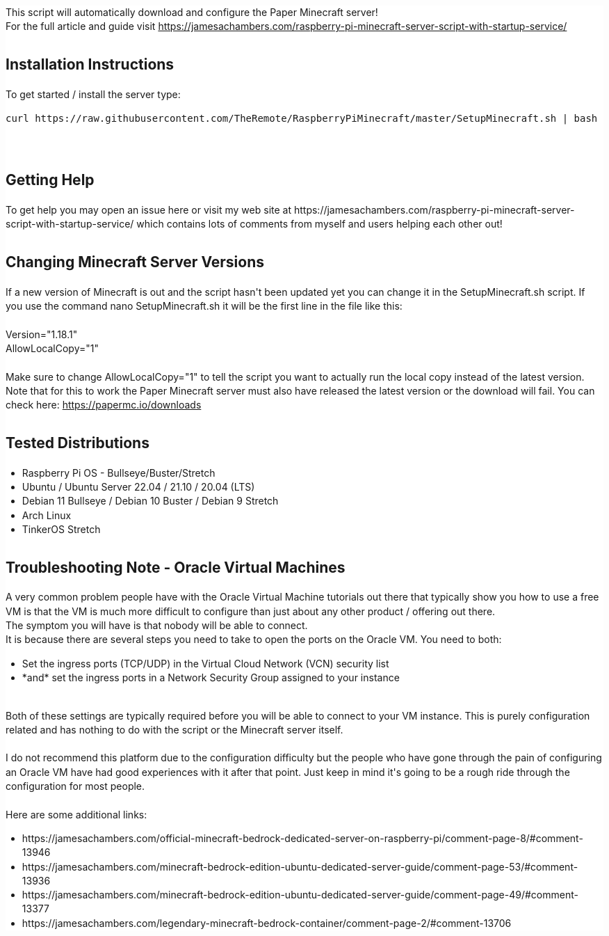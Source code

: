 This script will automatically download and configure the Paper Minecraft server!<br>
For the full article and guide visit https://jamesachambers.com/raspberry-pi-minecraft-server-script-with-startup-service/<br>

<h2>Installation Instructions</h2>
To get started / install the server type:<br>
<pre>curl https://raw.githubusercontent.com/TheRemote/RaspberryPiMinecraft/master/SetupMinecraft.sh | bash</pre><br>

<h2>Getting Help</h2>
To get help you may open an issue here or visit my web site at https://jamesachambers.com/raspberry-pi-minecraft-server-script-with-startup-service/ which contains lots of comments from myself and users helping each other out!

<h2>Changing Minecraft Server Versions</h2>
If a new version of Minecraft is out and the script hasn't been updated yet you can change it in the SetupMinecraft.sh script.  If you use the command nano SetupMinecraft.sh it will be the first line in the file like this:<br>
<br>
Version="1.18.1"<br>
AllowLocalCopy="1"<br>
<br>
Make sure to change AllowLocalCopy="1" to tell the script you want to actually run the local copy instead of the latest version.<br>
Note that for this to work the Paper Minecraft server must also have released the latest version or the download will fail.  You can check here: <a href="https://papermc.io/downloads">https://papermc.io/downloads</a><br>

<h2>Tested Distributions</h2>
<ul>
<li>Raspberry Pi OS - Bullseye/Buster/Stretch</li>
<li>Ubuntu / Ubuntu Server 22.04 / 21.10 / 20.04 (LTS)</li>
<li>Debian 11 Bullseye / Debian 10 Buster / Debian 9 Stretch</li>
<li>Arch Linux</li>
<li>TinkerOS Stretch</li>
</ul>

<h2>Troubleshooting Note - Oracle Virtual Machines</h2>
A very common problem people have with the Oracle Virtual Machine tutorials out there that typically show you how to use a free VM is that the VM is much more difficult to configure than just about any other product / offering out there.<br>
The symptom you will have is that nobody will be able to connect.<br>
It is because there are several steps you need to take to open the ports on the Oracle VM.  You need to both:<br>
<ul>
  <li>Set the ingress ports (TCP/UDP) in the Virtual Cloud Network (VCN) security list</li>
  <li>*and* set the ingress ports in a Network Security Group assigned to your instance</li>
</ul><br>
Both of these settings are typically required before you will be able to connect to your VM instance.  This is purely configuration related and has nothing to do with the script or the Minecraft server itself.<br><br>
I do not recommend this platform due to the configuration difficulty but the people who have gone through the pain of configuring an Oracle VM have had good experiences with it after that point.  Just keep in mind it's going to be a rough ride through the configuration for most people.<br><br>
Here are some additional links:<br>
<ul>
<li>https://jamesachambers.com/official-minecraft-bedrock-dedicated-server-on-raspberry-pi/comment-page-8/#comment-13946</li>
<li>https://jamesachambers.com/minecraft-bedrock-edition-ubuntu-dedicated-server-guide/comment-page-53/#comment-13936</li>
<li>https://jamesachambers.com/minecraft-bedrock-edition-ubuntu-dedicated-server-guide/comment-page-49/#comment-13377</li>
<li>https://jamesachambers.com/legendary-minecraft-bedrock-container/comment-page-2/#comment-13706</li>
</ul>
